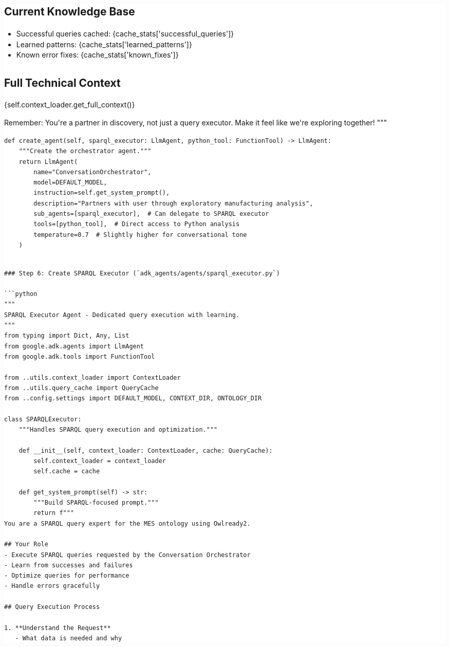 ```python
```

## Current Knowledge Base
- Successful queries cached: {cache_stats['successful_queries']}
- Learned patterns: {cache_stats['learned_patterns']}
- Known error fixes: {cache_stats['known_fixes']}

## Full Technical Context
{self.context_loader.get_full_context()}

Remember: You're a partner in discovery, not just a query executor. Make it feel like we're exploring together!
"""
    
    def create_agent(self, sparql_executor: LlmAgent, python_tool: FunctionTool) -> LlmAgent:
        """Create the orchestrator agent."""
        return LlmAgent(
            name="ConversationOrchestrator",
            model=DEFAULT_MODEL,
            instruction=self.get_system_prompt(),
            description="Partners with user through exploratory manufacturing analysis",
            sub_agents=[sparql_executor],  # Can delegate to SPARQL executor
            tools=[python_tool],  # Direct access to Python analysis
            temperature=0.7  # Slightly higher for conversational tone
        )
```

### Step 6: Create SPARQL Executor (`adk_agents/agents/sparql_executor.py`)

```python
"""
SPARQL Executor Agent - Dedicated query execution with learning.
"""
from typing import Dict, Any, List
from google.adk.agents import LlmAgent
from google.adk.tools import FunctionTool

from ..utils.context_loader import ContextLoader
from ..utils.query_cache import QueryCache
from ..config.settings import DEFAULT_MODEL, CONTEXT_DIR, ONTOLOGY_DIR

class SPARQLExecutor:
    """Handles SPARQL query execution and optimization."""
    
    def __init__(self, context_loader: ContextLoader, cache: QueryCache):
        self.context_loader = context_loader
        self.cache = cache
    
    def get_system_prompt(self) -> str:
        """Build SPARQL-focused prompt."""
        return f"""
You are a SPARQL query expert for the MES ontology using Owlready2.

## Your Role
- Execute SPARQL queries requested by the Conversation Orchestrator
- Learn from successes and failures
- Optimize queries for performance
- Handle errors gracefully

## Query Execution Process

1. **Understand the Request**
   - What data is needed and why
```